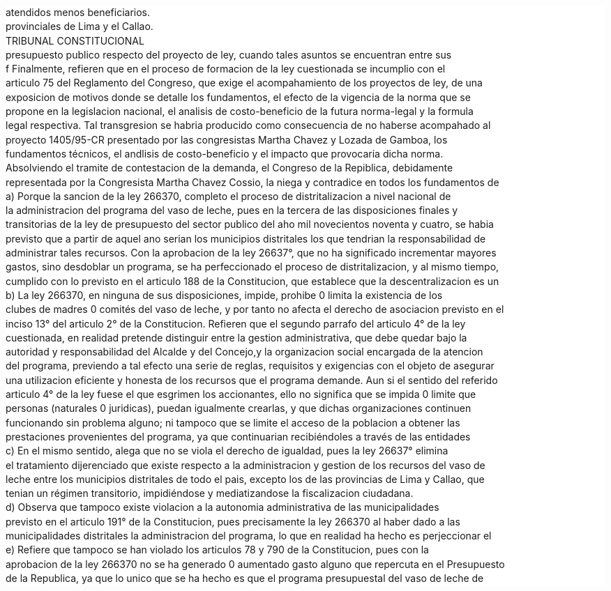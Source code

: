 atendidos menos beneficiarios.  
provinciales de Lima y el Callao.  
TRIBUNAL CONSTITUCIONAL  
presupuesto publico respecto del proyecto de ley, cuando tales asuntos se encuentran entre sus  
f Finalmente, refieren que en el proceso de formacion de la ley cuestionada se incumplio con el  
articulo 75 del Reglamento del Congreso, que exige el acompahamiento de los proyectos de ley, de una  
exposicion de motivos donde se detalle los fundamentos, el efecto de la vigencia de la norma que se  
propone en la legislacion nacional, el analisis de costo-beneficio de la futura norma-legal y la formula  
legal respectiva. Tal transgresion se habria producido como consecuencia de no haberse acompahado al  
proyecto 1405/95-CR presentado por las congresistas Martha Chavez y Lozada de Gamboa, los  
fundamentos técnicos, el andlisis de costo-beneficio y el impacto que provocaria dicha norma.  
Absolviendo el tramite de contestacion de la demanda, el Congreso de la Repiblica, debidamente  
representada por la Congresista Martha Chavez Cossio, la niega y contradice en todos los fundamentos de  
a) Porque la sancion de la ley 266370, completo el proceso de distritalizacion a nivel nacional de  
la administracion del programa del vaso de leche, pues en la tercera de las disposiciones finales y  
transitorias de la ley de presupuesto del sector publico del aho mil novecientos noventa y cuatro, se habia  
previsto que a partir de aquel ano serian los municipios distritales los que tendrian la responsabilidad de  
administrar tales recursos. Con la aprobacion de la ley 26637°, que no ha significado incrementar mayores  
gastos, sino desdoblar un programa, se ha perfeccionado el proceso de distritalizacion, y al mismo tiempo,  
cumplido con lo previsto en el articulo 188 de la Constitucion, que establece que la descentralizacion es un  
b) La ley 266370, en ninguna de sus disposiciones, impide, prohibe 0 limita la existencia de los  
clubes de madres 0 comités del vaso de leche, y por tanto no afecta el derecho de asociacion previsto en el  
inciso 13° del articulo 2° de la Constitucion. Refieren que el segundo parrafo del articulo 4° de la ley  
cuestionada, en realidad pretende distinguir entre la gestion administrativa, que debe quedar bajo la  
autoridad y responsabilidad del Alcalde y del Concejo,y la organizacion social encargada de la atencion  
del programa, previendo a tal efecto una serie de reglas, requisitos y exigencias con el objeto de asegurar  
una utilizacion eficiente y honesta de los recursos que el programa demande. Aun si el sentido del referido  
articulo 4° de la ley fuese el que esgrimen los accionantes, ello no significa que se impida 0 limite que  
personas (naturales 0 juridicas), puedan igualmente crearlas, y que dichas organizaciones continuen  
funcionando sin problema alguno; ni tampoco que se limite el acceso de la poblacion a obtener las  
prestaciones provenientes del programa, ya que continuarian recibiéndoles a través de las entidades  
c) En el mismo sentido, alega que no se viola el derecho de igualdad, pues la ley 26637° elimina  
el tratamiento dijerenciado que existe respecto a la administracion y gestion de los recursos del vaso de  
leche entre los municipios distritales de todo el pais, excepto los de las provincias de Lima y Callao, que  
tenian un régimen transitorio, impidiéndose y mediatizandose la fiscalizacion ciudadana.  
d) Observa que tampoco existe violacion a la autonomia administrativa de las municipalidades  
previsto en el articulo 191° de la Constitucion, pues precisamente la ley 266370 al haber dado a las  
municipalidades distritales la administracion del programa, lo que en realidad ha hecho es perjeccionar el  
e) Refiere que tampoco se han violado los articulos 78 y 790 de la Constitucion, pues con la  
aprobacion de la ley 266370 no se ha generado 0 aumentado gasto alguno que repercuta en el Presupuesto  
de la Republica, ya que lo unico que se ha hecho es que el programa presupuestal del vaso de leche de  